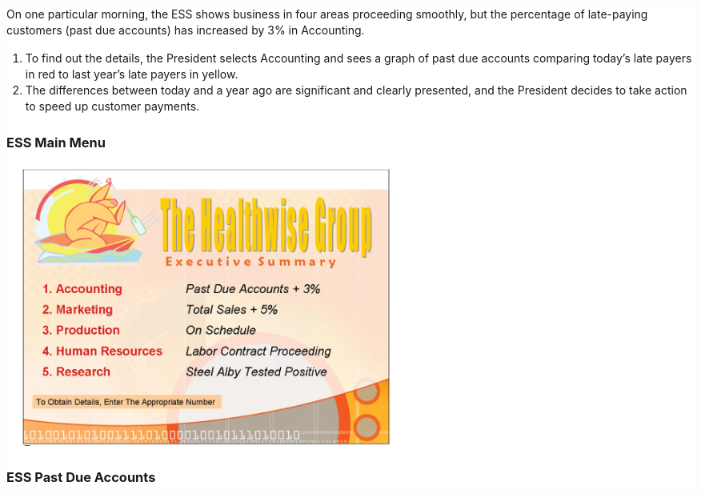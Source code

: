 On one particular morning, the ESS shows business in four areas proceeding
smoothly, but the percentage of late-paying customers (past due accounts) has
increased by 3% in Accounting.

1. To find out the details, the President selects Accounting and sees a graph of
   past due accounts comparing today’s late payers in red to last year’s late
   payers in yellow.
2. The differences between today and a year ago are significant and clearly
   presented, and the President decides to take action to speed up customer
   payments.

### ESS Main Menu

<img height="350" src="assets/ess_example.png" width="500" alt=""/>

### ESS Past Due Accounts

